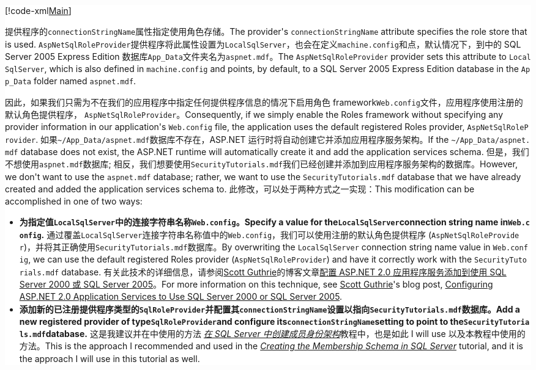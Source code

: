 [!code-xml[Main](creating-and-managing-roles-vb/samples/sample4.xml)]

<span data-ttu-id="cb48e-172">提供程序的`connectionStringName`属性指定使用角色存储。</span><span class="sxs-lookup"><span data-stu-id="cb48e-172">The provider's `connectionStringName` attribute specifies the role store that is used.</span></span> <span data-ttu-id="cb48e-173">`AspNetSqlRoleProvider`提供程序将此属性设置为`LocalSqlServer`，也会在定义`machine.config`和点，默认情况下，到中的 SQL Server 2005 Express Edition 数据库`App_Data`文件夹名为`aspnet.mdf`。</span><span class="sxs-lookup"><span data-stu-id="cb48e-173">The `AspNetSqlRoleProvider` provider sets this attribute to `LocalSqlServer`, which is also defined in `machine.config` and points, by default, to a SQL Server 2005 Express Edition database in the `App_Data` folder named `aspnet.mdf`.</span></span>

<span data-ttu-id="cb48e-174">因此，如果我们只需为不在我们的应用程序中指定任何提供程序信息的情况下启用角色 framework`Web.config`文件，应用程序使用注册的默认角色提供程序， `AspNetSqlRoleProvider`。</span><span class="sxs-lookup"><span data-stu-id="cb48e-174">Consequently, if we simply enable the Roles framework without specifying any provider information in our application's `Web.config` file, the application uses the default registered Roles provider, `AspNetSqlRoleProvider`.</span></span> <span data-ttu-id="cb48e-175">如果`~/App_Data/aspnet.mdf`数据库不存在，ASP.NET 运行时将自动创建它并添加应用程序服务架构。</span><span class="sxs-lookup"><span data-stu-id="cb48e-175">If the `~/App_Data/aspnet.mdf` database does not exist, the ASP.NET runtime will automatically create it and add the application services schema.</span></span> <span data-ttu-id="cb48e-176">但是，我们不想使用`aspnet.mdf`数据库; 相反，我们想要使用`SecurityTutorials.mdf`我们已经创建并添加到应用程序服务架构的数据库。</span><span class="sxs-lookup"><span data-stu-id="cb48e-176">However, we don't want to use the `aspnet.mdf` database; rather, we want to use the `SecurityTutorials.mdf` database that we have already created and added the application services schema to.</span></span> <span data-ttu-id="cb48e-177">此修改，可以处于两种方式之一实现：</span><span class="sxs-lookup"><span data-stu-id="cb48e-177">This modification can be accomplished in one of two ways:</span></span>

- <span data-ttu-id="cb48e-178"><strong>为指定值</strong><strong>`LocalSqlServer`</strong><strong>中的连接字符串名称</strong><strong>`Web.config`</strong><strong>。</strong></span><span class="sxs-lookup"><span data-stu-id="cb48e-178"><strong>Specify a value for the</strong><strong>`LocalSqlServer`</strong><strong>connection string name in</strong><strong>`Web.config`</strong><strong>.</strong></span></span> <span data-ttu-id="cb48e-179">通过覆盖`LocalSqlServer`连接字符串名称值中的`Web.config`，我们可以使用注册的默认角色提供程序 (`AspNetSqlRoleProvider`)，并将其正确使用`SecurityTutorials.mdf`数据库。</span><span class="sxs-lookup"><span data-stu-id="cb48e-179">By overwriting the `LocalSqlServer` connection string name value in `Web.config`, we can use the default registered Roles provider (`AspNetSqlRoleProvider`) and have it correctly work with the `SecurityTutorials.mdf` database.</span></span> <span data-ttu-id="cb48e-180">有关此技术的详细信息，请参阅[Scott Guthrie](https://weblogs.asp.net/scottgu/)的博客文章[配置 ASP.NET 2.0 应用程序服务添加到使用 SQL Server 2000 或 SQL Server 2005](https://weblogs.asp.net/scottgu/archive/2005/08/25/423703.aspx)。</span><span class="sxs-lookup"><span data-stu-id="cb48e-180">For more information on this technique, see [Scott Guthrie](https://weblogs.asp.net/scottgu/)'s blog post, [Configuring ASP.NET 2.0 Application Services to Use SQL Server 2000 or SQL Server 2005](https://weblogs.asp.net/scottgu/archive/2005/08/25/423703.aspx).</span></span>
- <span data-ttu-id="cb48e-181"><strong>添加新的已注册提供程序类型的</strong><strong>`SqlRoleProvider`</strong><strong>并配置其</strong><strong>`connectionStringName`</strong><strong>设置以指向</strong><strong>`SecurityTutorials.mdf`</strong><strong>数据库。</strong></span><span class="sxs-lookup"><span data-stu-id="cb48e-181"><strong>Add a new registered provider of type</strong><strong>`SqlRoleProvider`</strong><strong>and configure its</strong><strong>`connectionStringName`</strong><strong>setting to point to the</strong><strong>`SecurityTutorials.mdf`</strong><strong>database.</strong></span></span> <span data-ttu-id="cb48e-182">这是我建议并在中使用的方法<a id="_msoanchor_7"> </a> [*在 SQL Server 中创建成员身份架构*](../membership/creating-the-membership-schema-in-sql-server-vb.md)教程中，也是如此 I will use 以及本教程中使用的方法。</span><span class="sxs-lookup"><span data-stu-id="cb48e-182">This is the approach I recommended and used in the <a id="_msoanchor_7"></a>[*Creating the Membership Schema in SQL Server*](../membership/creating-the-membership-schema-in-sql-server-vb.md) tutorial, and it is the approach I will use in this tutorial as well.</span></span>
